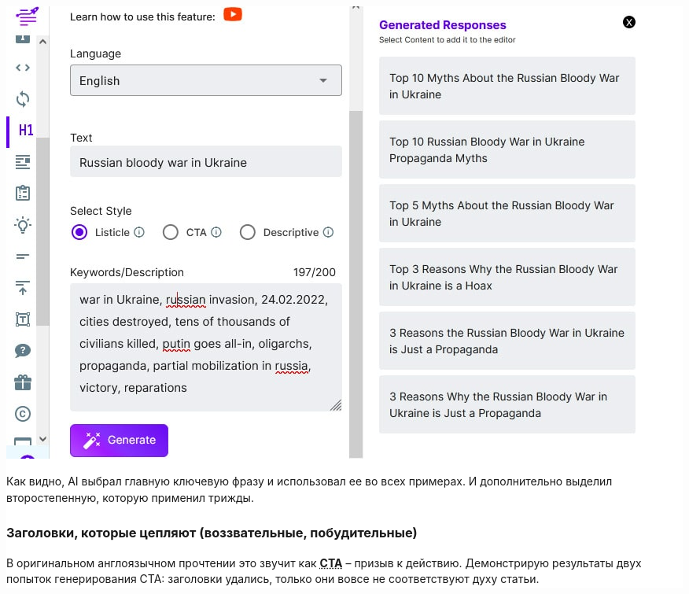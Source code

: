 <p class="txt-center"><img loading="lazy" src="/images/posts/longshot-listicle-headlines.jpg" alt="Перечислительные заголовки" width="805" height="575"></p>
<p>Как видно, AI выбрал главную ключевую фразу и использовал ее во всех примерах. И дополнительно выделил второстепенную, которую применил трижды.</p>
<h3>Заголовки, которые цепляют (воззвательные, побудительные)</h3>
<p>В оригинальном англоязычном прочтении это звучит как <strong><abbr title="Call to Action">CTA</abbr></strong> – призыв к действию. Демонстрирую результаты двух попыток генерирования CTA: заголовки удались, только они вовсе не соответствуют духу статьи.</p>